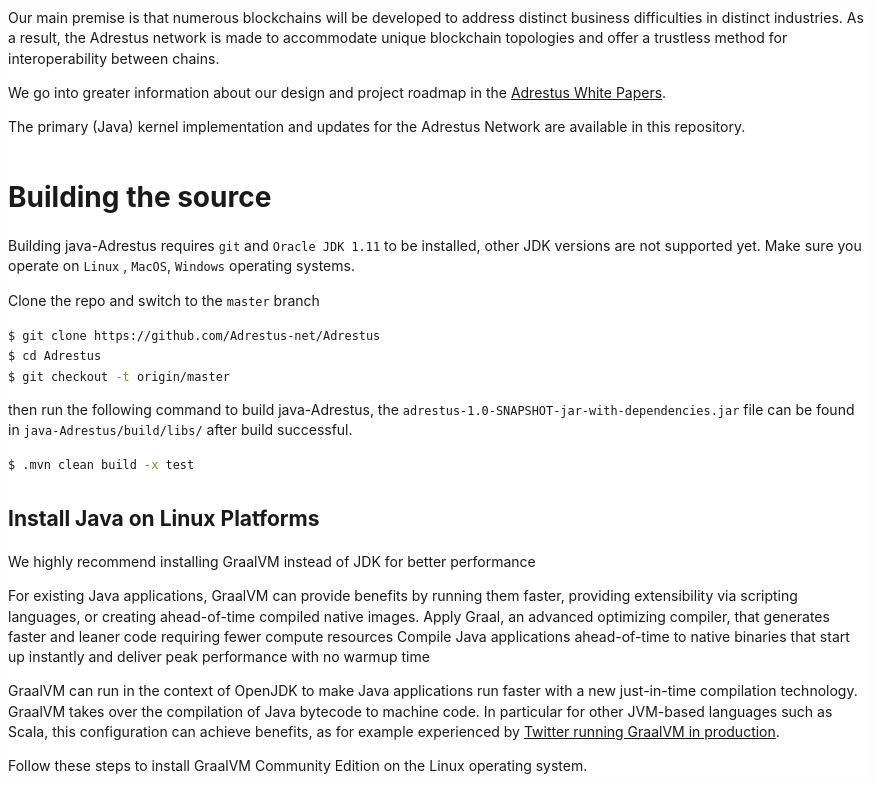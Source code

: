 Our main premise is that numerous blockchains will be developed to address distinct business difficulties in distinct
industries. As a result, the Adrestus network is made to accommodate unique blockchain topologies and offer a trustless
method for interoperability between chains.

We go into greater information about our design and project roadmap in
the [Adrestus White Papers](https://www.sciencedirect.com/science/article/pii/S2096720922000343).

The primary (Java) kernel implementation and updates for the Adrestus Network are available in this repository.

# Building the source

Building java-Adrestus requires `git` and `Oracle JDK 1.11` to be installed, other JDK versions are not supported yet.
Make sure you operate on `Linux` , `MacOS`, `Windows` operating systems.

Clone the repo and switch to the `master` branch

  ```bash
  $ git clone https://github.com/Adrestus-net/Adrestus
  $ cd Adrestus
  $ git checkout -t origin/master
  ```

then run the following command to build java-Adrestus, the `adrestus-1.0-SNAPSHOT-jar-with-dependencies.jar` file can be
found in `java-Adrestus/build/libs/` after build successful.

```bash
$ .mvn clean build -x test
```

## Install Java on Linux Platforms

We highly recommend installing GraalVM instead of JDK for better performance

For existing Java applications, GraalVM can provide benefits by running them faster, providing extensibility via
scripting languages, or creating ahead-of-time compiled native images. Apply Graal, an advanced optimizing compiler,
that generates faster and leaner code requiring fewer compute resources Compile Java applications ahead-of-time to
native binaries that start up instantly and deliver peak performance with no warmup time

GraalVM can run in the context of OpenJDK to make Java applications run faster with a new just-in-time compilation
technology. GraalVM takes over the compilation of Java bytecode to machine code. In particular for other JVM-based
languages such as Scala, this configuration can achieve benefits, as for example experienced
by [Twitter running GraalVM in production](https://www.youtube.com/watch?v=pR5NDkIZBOA).

Follow these steps to install GraalVM Community Edition on the Linux operating system.
